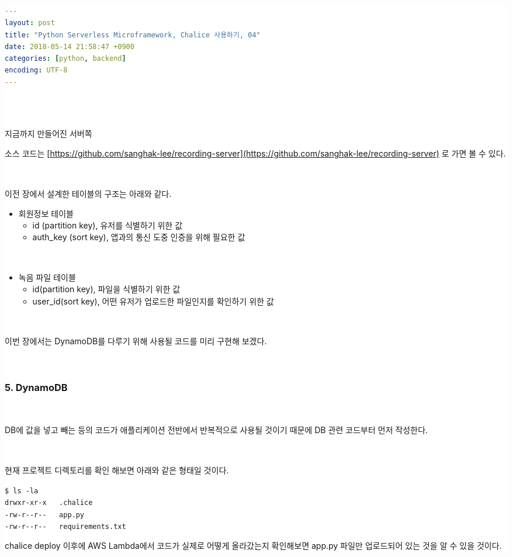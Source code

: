 ```yaml
---
layout: post
title: "Python Serverless Microframework, Chalice 사용하기, 04"
date: 2018-05-14 21:58:47 +0900
categories: [python, backend]
encoding: UTF-8
---
```


<br>
<br>

지금까지 만들어진 서버쪽 

소스 코드는 [https://github.com/sanghak-lee/recording-server](https://github.com/sanghak-lee/recording-server) 로 가면 볼 수 있다.

<br>

이전 장에서 설계한 테이블의 구조는 아래와 같다. 


* 회원정보 테이블
    * id (partition key), 유저를 식별하기 위한 값 
    * auth_key (sort key), 앱과의 통신 도중 인증을 위해 필요한 값 

<br>

* 녹음 파일 테이블
    * id(partition key), 파일을 식별하기 위한 값
    * user_id(sort key), 어떤 유저가 업로드한 파일인지를 확인하기 위한 값


<br>

이번 장에서는 DynamoDB를 다루기 위해 사용될 코드를 미리 구현해 보겠다. 

<br>


### 5. DynamoDB 

<br>

DB에 값을 넣고 빼는 등의 코드가 애플리케이션 전반에서 반복적으로 사용될 것이기 때문에 DB 관련 코드부터 먼저 작성한다. 

<br>

현재 프로젝트 디렉토리를 확인 해보면 아래와 같은 형태일 것이다. 


```shell
$ ls -la
drwxr-xr-x   .chalice
-rw-r--r--   app.py
-rw-r--r--   requirements.txt
```

chalice deploy 이후에 AWS Lambda에서 코드가 실제로 어떻게 올라갔는지 확인해보면 app.py 파일만 업로드되어 있는 것을 알 수 있을 것이다. 
